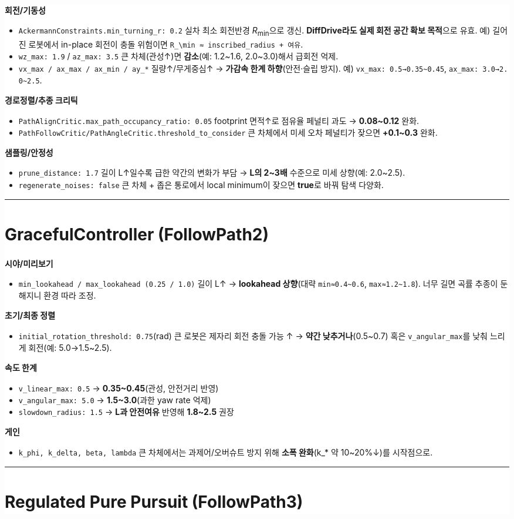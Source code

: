 **회전/기동성**

* `AckermannConstraints.min_turning_r: 0.2`
  실차 최소 회전반경 $R_\min$으로 갱신. **DiffDrive라도 실제 회전 공간 확보 목적**으로 유효.
  예) 길어진 로봇에서 in-place 회전이 충돌 위험이면 `R_\min ≈ inscribed_radius + 여유`.
* `wz_max: 1.9` / `az_max: 3.5`
  큰 차체(관성↑)면 **감소**(예: 1.2~1.6, 2.0~3.0)해서 급회전 억제.
* `vx_max / ax_max / ax_min / ay_*`
  질량↑/무게중심↑ → **가감속 한계 하향**(안전·슬립 방지).
  예) `vx_max: 0.5→0.35~0.45`, `ax_max: 3.0→2.0~2.5`.

**경로정렬/추종 크리틱**

* `PathAlignCritic.max_path_occupancy_ratio: 0.05`
  footprint 면적↑로 점유율 페널티 과도 → **0.08~0.12** 완화.
* `PathFollowCritic/PathAngleCritic.threshold_to_consider`
  큰 차체에서 미세 오차 페널티가 잦으면 **+0.1~0.3** 완화.

**샘플링/안정성**

* `prune_distance: 1.7`
  길이 L↑일수록 급한 약간의 변화가 부담 → **L의 2~3배** 수준으로 미세 상향(예: 2.0~2.5).
* `regenerate_noises: false`
  큰 차체 + 좁은 통로에서 local minimum이 잦으면 **true**로 바꿔 탐색 다양화.

---

# GracefulController (FollowPath2)

**시야/미리보기**

* `min_lookahead / max_lookahead (0.25 / 1.0)`
  길이 L↑ → **lookahead 상향**(대략 `min≈0.4~0.6`, `max≈1.2~1.8`).
  너무 길면 곡률 추종이 둔해지니 환경 따라 조정.

**초기/최종 정렬**

* `initial_rotation_threshold: 0.75`(rad)
  큰 로봇은 제자리 회전 충돌 가능 ↑ → **약간 낮추거나**(0.5~0.7) 혹은
  `v_angular_max`를 낮춰 느리게 회전(예: 5.0→1.5~2.5).

**속도 한계**

* `v_linear_max: 0.5` → **0.35~0.45**(관성, 안전거리 반영)
* `v_angular_max: 5.0` → **1.5~3.0**(과한 yaw rate 억제)
* `slowdown_radius: 1.5` → **L과 안전여유** 반영해 **1.8~2.5** 권장

**게인**

* `k_phi, k_delta, beta, lambda`
  큰 차체에서는 과제어/오버슈트 방지 위해 **소폭 완화**(k_* 약 10~20%↓)를 시작점으로.

---

# Regulated Pure Pursuit (FollowPath3)
